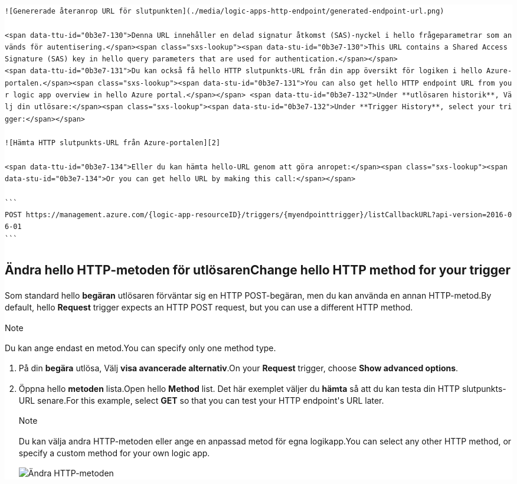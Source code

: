     ![Genererade återanrop URL för slutpunkten](./media/logic-apps-http-endpoint/generated-endpoint-url.png)

    <span data-ttu-id="0b3e7-130">Denna URL innehåller en delad signatur åtkomst (SAS)-nyckel i hello frågeparametrar som används för autentisering.</span><span class="sxs-lookup"><span data-stu-id="0b3e7-130">This URL contains a Shared Access Signature (SAS) key in hello query parameters that are used for authentication.</span></span> 
    <span data-ttu-id="0b3e7-131">Du kan också få hello HTTP slutpunkts-URL från din app översikt för logiken i hello Azure-portalen.</span><span class="sxs-lookup"><span data-stu-id="0b3e7-131">You can also get hello HTTP endpoint URL from your logic app overview in hello Azure portal.</span></span> <span data-ttu-id="0b3e7-132">Under **utlösaren historik**, Välj din utlösare:</span><span class="sxs-lookup"><span data-stu-id="0b3e7-132">Under **Trigger History**, select your trigger:</span></span>

    ![Hämta HTTP slutpunkts-URL från Azure-portalen][2]

    <span data-ttu-id="0b3e7-134">Eller du kan hämta hello-URL genom att göra anropet:</span><span class="sxs-lookup"><span data-stu-id="0b3e7-134">Or you can get hello URL by making this call:</span></span>

    ```
    POST https://management.azure.com/{logic-app-resourceID}/triggers/{myendpointtrigger}/listCallbackURL?api-version=2016-06-01
    ```

## <a name="change-hello-http-method-for-your-trigger"></a><span data-ttu-id="0b3e7-135">Ändra hello HTTP-metoden för utlösaren</span><span class="sxs-lookup"><span data-stu-id="0b3e7-135">Change hello HTTP method for your trigger</span></span>

<span data-ttu-id="0b3e7-136">Som standard hello **begäran** utlösaren förväntar sig en HTTP POST-begäran, men du kan använda en annan HTTP-metod.</span><span class="sxs-lookup"><span data-stu-id="0b3e7-136">By default, hello **Request** trigger expects an HTTP POST request, but you can use a different HTTP method.</span></span> 

> [!NOTE]
> <span data-ttu-id="0b3e7-137">Du kan ange endast en metod.</span><span class="sxs-lookup"><span data-stu-id="0b3e7-137">You can specify only one method type.</span></span>

1. <span data-ttu-id="0b3e7-138">På din **begära** utlösa, Välj **visa avancerade alternativ**.</span><span class="sxs-lookup"><span data-stu-id="0b3e7-138">On your **Request** trigger, choose **Show advanced options**.</span></span>

2. <span data-ttu-id="0b3e7-139">Öppna hello **metoden** lista.</span><span class="sxs-lookup"><span data-stu-id="0b3e7-139">Open hello **Method** list.</span></span> <span data-ttu-id="0b3e7-140">Det här exemplet väljer du **hämta** så att du kan testa din HTTP slutpunkts-URL senare.</span><span class="sxs-lookup"><span data-stu-id="0b3e7-140">For this example, select **GET** so that you can test your HTTP endpoint's URL later.</span></span>

    > [!NOTE]
    > <span data-ttu-id="0b3e7-141">Du kan välja andra HTTP-metoden eller ange en anpassad metod för egna logikapp.</span><span class="sxs-lookup"><span data-stu-id="0b3e7-141">You can select any other HTTP method, or specify a custom method for your own logic app.</span></span>

    ![Ändra HTTP-metoden](./media/logic-apps-http-endpoint/change-method.png)


[1]: ./media/logic-apps-http-endpoint/manualtrigger.png
[2]: ./media/logic-apps-http-endpoint/manualtriggerurl.png
[3]: ./media/logic-apps-http-endpoint/response.png